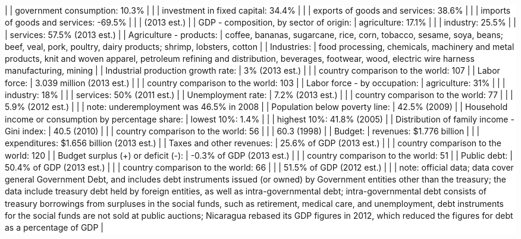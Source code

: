 | | government consumption: 10.3% |
| | investment in fixed capital: 34.4% |
| | exports of goods and services: 38.6% |
| | imports of goods and services: -69.5% |
| | (2013 est.) |
| GDP - composition, by sector of origin: | agriculture: 17.1% |
| | industry: 25.5% |
| | services: 57.5% (2013 est.) |
| Agriculture - products: | coffee, bananas, sugarcane, rice, corn, tobacco, sesame, soya, beans; beef, veal, pork, poultry, dairy products; shrimp, lobsters, cotton |
| Industries: | food processing, chemicals, machinery and metal products, knit and woven apparel, petroleum refining and distribution, beverages, footwear, wood, electric wire harness manufacturing, mining |
| Industrial production growth rate: | 3% (2013 est.) |
| | country comparison to the world:   107 |
| Labor force: | 3.039 million (2013 est.) |
| | country comparison to the world:   103 |
| Labor force - by occupation: | agriculture: 31% |
| | industry: 18% |
| | services: 50% (2011 est.) |
| Unemployment rate: | 7.2% (2013 est.) |
| | country comparison to the world:   77 |
| | 5.9% (2012 est.) |
| | note: underemployment was 46.5% in 2008 |
| Population below poverty line: | 42.5% (2009) |
| Household income or consumption by percentage share: | lowest 10%: 1.4% |
| | highest 10%: 41.8% (2005) |
| Distribution of family income - Gini index: | 40.5 (2010) |
| | country comparison to the world:   56 |
| | 60.3 (1998) |
| Budget: | revenues: $1.776 billion |
| | expenditures: $1.656 billion (2013 est.) |
| Taxes and other revenues: | 25.6% of GDP (2013 est.) |
| | country comparison to the world:   120 |
| Budget surplus (+) or deficit (-): | -0.3% of GDP (2013 est.) |
| | country comparison to the world:   51 |
| Public debt: | 50.4% of GDP (2013 est.) |
| | country comparison to the world:   66 |
| | 51.5% of GDP (2012 est.) |
| | note: official data; data cover general Government Debt, and includes debt instruments issued (or owned) by Government entities other than the treasury; the data include treasury debt held by foreign entities, as well as intra-governmental debt; intra-governmental debt consists of treasury borrowings from surpluses in the social funds, such as retirement, medical care, and unemployment, debt instruments for the social funds are not sold at public auctions; Nicaragua rebased its GDP figures in 2012, which reduced the figures for debt as a percentage of GDP |